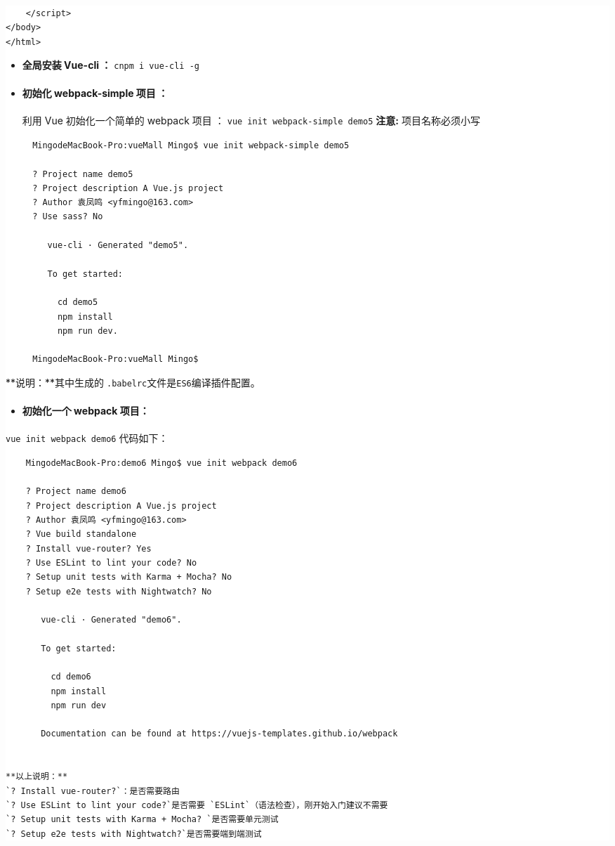         </script>
    </body>
    </html>

- **全局安装 Vue-cli ：** `cnpm i vue-cli -g`
- #### 初始化 webpack-simple 项目 ：
    利用 Vue 初始化一个简单的 webpack 项目 ：
    `vue init webpack-simple demo5`
**注意:** 项目名称必须小写

        MingodeMacBook-Pro:vueMall Mingo$ vue init webpack-simple demo5
        
        ? Project name demo5
        ? Project description A Vue.js project
        ? Author 袁凤鸣 <yfmingo@163.com>
        ? Use sass? No
        
           vue-cli · Generated "demo5".
        
           To get started:
           
             cd demo5
             npm install
             npm run dev.
        
        MingodeMacBook-Pro:vueMall Mingo$ 

**说明：**其中生成的 `.babelrc`文件是`ES6`编译插件配置。

- #### 初始化一个 webpack 项目：
`vue init webpack demo6`
    代码如下：
    
        MingodeMacBook-Pro:demo6 Mingo$ vue init webpack demo6
        
        ? Project name demo6
        ? Project description A Vue.js project
        ? Author 袁凤鸣 <yfmingo@163.com>
        ? Vue build standalone
        ? Install vue-router? Yes
        ? Use ESLint to lint your code? No
        ? Setup unit tests with Karma + Mocha? No
        ? Setup e2e tests with Nightwatch? No
        
           vue-cli · Generated "demo6".
        
           To get started:
           
             cd demo6
             npm install
             npm run dev
           
           Documentation can be found at https://vuejs-templates.github.io/webpack
           
    
    **以上说明：** 
    `? Install vue-router?`：是否需要路由
    `? Use ESLint to lint your code?`是否需要 `ESLint`（语法检查），刚开始入门建议不需要
    `? Setup unit tests with Karma + Mocha? `是否需要单元测试
    `? Setup e2e tests with Nightwatch?`是否需要端到端测试
    